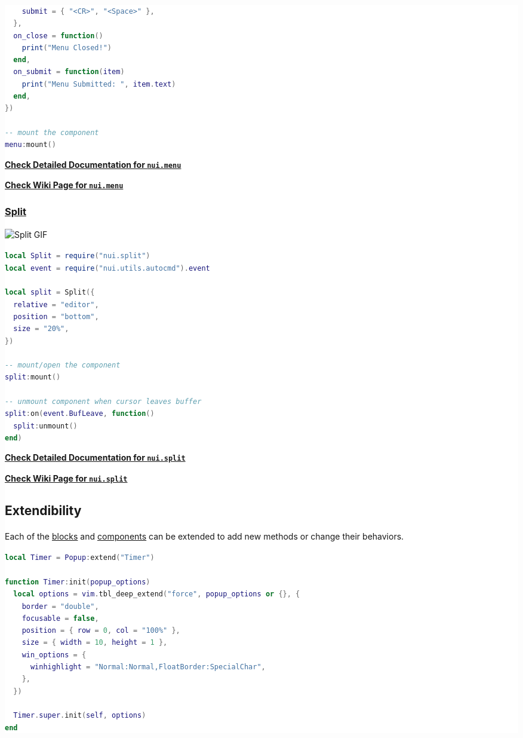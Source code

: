 ```lua
    submit = { "<CR>", "<Space>" },
  },
  on_close = function()
    print("Menu Closed!")
  end,
  on_submit = function(item)
    print("Menu Submitted: ", item.text)
  end,
})

-- mount the component
menu:mount()
```

**[Check Detailed Documentation for `nui.menu`](lua/nui/menu)**

**[Check Wiki Page for `nui.menu`](https://github.com/MunifTanjim/nui.nvim/wiki/nui.menu)**

### [Split](lua/nui/split)

![Split GIF](https://github.com/MunifTanjim/nui.nvim/wiki/media/split.gif)

```lua
local Split = require("nui.split")
local event = require("nui.utils.autocmd").event

local split = Split({
  relative = "editor",
  position = "bottom",
  size = "20%",
})

-- mount/open the component
split:mount()

-- unmount component when cursor leaves buffer
split:on(event.BufLeave, function()
  split:unmount()
end)
```

**[Check Detailed Documentation for `nui.split`](lua/nui/split)**

**[Check Wiki Page for `nui.split`](https://github.com/MunifTanjim/nui.nvim/wiki/nui.split)**

## Extendibility

Each of the [blocks](#blocks) and [components](#components) can be extended to add new
methods or change their behaviors.

```lua
local Timer = Popup:extend("Timer")

function Timer:init(popup_options)
  local options = vim.tbl_deep_extend("force", popup_options or {}, {
    border = "double",
    focusable = false,
    position = { row = 0, col = "100%" },
    size = { width = 10, height = 1 },
    win_options = {
      winhighlight = "Normal:Normal,FloatBorder:SpecialChar",
    },
  })

  Timer.super.init(self, options)
end
```